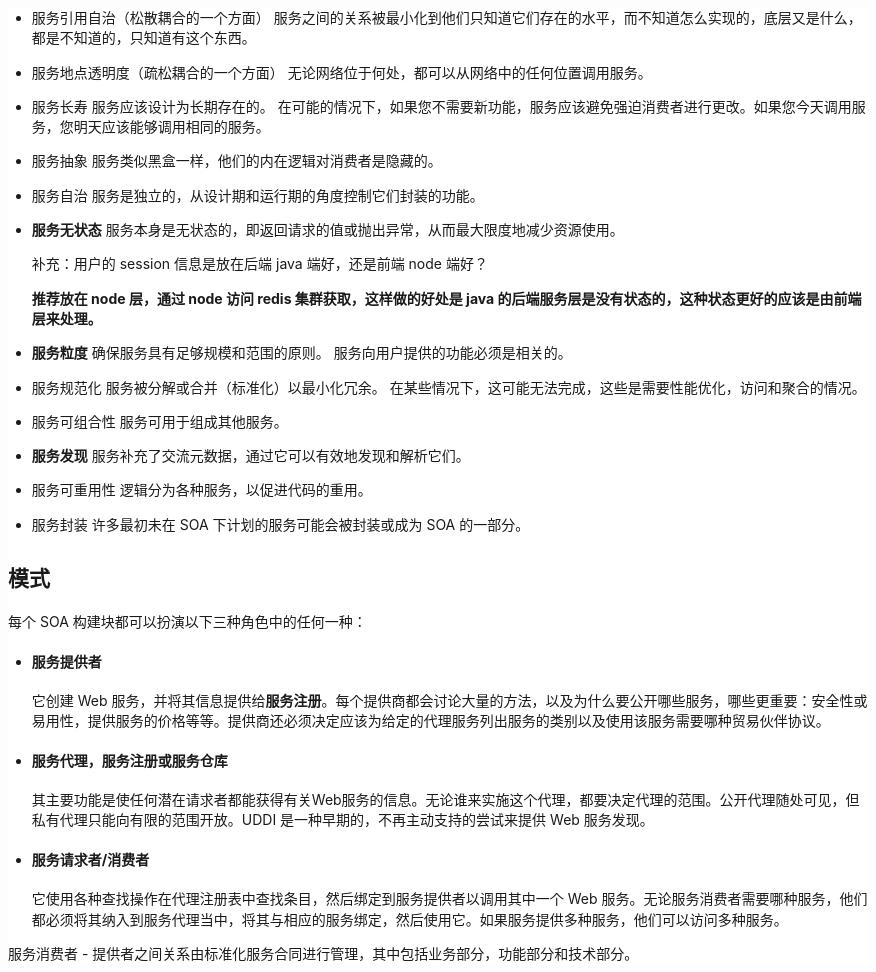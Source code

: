 - 服务引用自治（松散耦合的一个方面）
  服务之间的关系被最小化到他们只知道它们存在的水平，而不知道怎么实现的，底层又是什么，都是不知道的，只知道有这个东西。

- 服务地点透明度（疏松耦合的一个方面）
  无论网络位于何处，都可以从网络中的任何位置调用服务。

- 服务长寿
  服务应该设计为长期存在的。 在可能的情况下，如果您不需要新功能，服务应该避免强迫消费者进行更改。如果您今天调用服务，您明天应该能够调用相同的服务。

- 服务抽象
  服务类似黑盒一样，他们的内在逻辑对消费者是隐藏的。

- 服务自治
  服务是独立的，从设计期和运行期的角度控制它们封装的功能。

- **服务无状态**
  服务本身是无状态的，即返回请求的值或抛出异常，从而最大限度地减少资源使用。

  补充：用户的 session 信息是放在后端 java 端好，还是前端 node 端好？

  **推荐放在 node 层，通过 node 访问 redis 集群获取，这样做的好处是 java 的后端服务层是没有状态的，这种状态更好的应该是由前端层来处理。**

- **服务粒度**
  确保服务具有足够规模和范围的原则。 服务向用户提供的功能必须是相关的。

- 服务规范化
  服务被分解或合并（标准化）以最小化冗余。 在某些情况下，这可能无法完成，这些是需要性能优化，访问和聚合的情况。

- 服务可组合性
  服务可用于组成其他服务。

- **服务发现**
  服务补充了交流元数据，通过它可以有效地发现和解析它们。

- 服务可重用性
  逻辑分为各种服务，以促进代码的重用。

- 服务封装
  许多最初未在 SOA 下计划的服务可能会被封装或成为 SOA 的一部分。

## 模式

每个 SOA 构建块都可以扮演以下三种角色中的任何一种：

- #### 服务提供者

  它创建 Web 服务，并将其信息提供给**服务注册**。每个提供商都会讨论大量的方法，以及为什么要公开哪些服务，哪些更重要：安全性或易用性，提供服务的价格等等。提供商还必须决定应该为给定的代理服务列出服务的类别以及使用该服务需要哪种贸易伙伴协议。

- #### 服务代理，服务注册或服务仓库

  其主要功能是使任何潜在请求者都能获得有关Web服务的信息。无论谁来实施这个代理，都要决定代理的范围。公开代理随处可见，但私有代理只能向有限的范围开放。UDDI 是一种早期的，不再主动支持的尝试来提供 Web 服务发现。

- #### 服务请求者/消费者

  它使用各种查找操作在代理注册表中查找条目，然后绑定到服务提供者以调用其中一个 Web 服务。无论服务消费者需要哪种服务，他们都必须将其纳入到服务代理当中，将其与相应的服务绑定，然后使用它。如果服务提供多种服务，他们可以访问多种服务。

服务消费者 - 提供者之间关系由标准化服务合同进行管理，其中包括业务部分，功能部分和技术部分。
